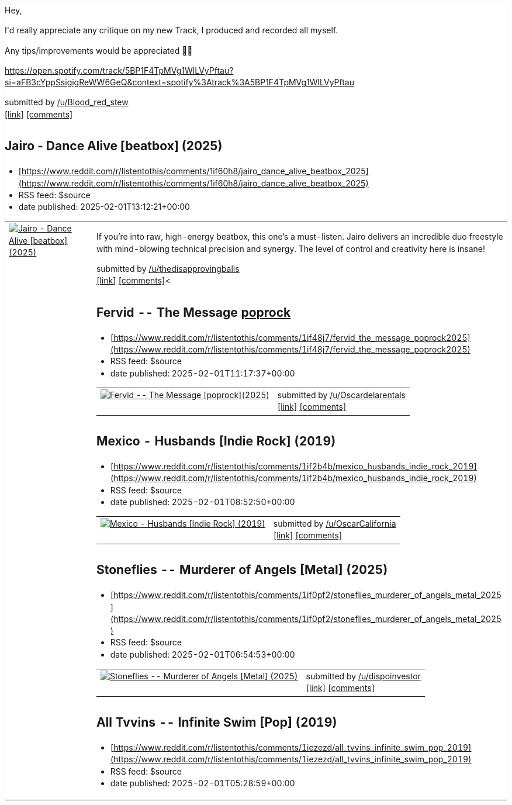 <div class="md"><p>Hey,</p> <p>I&#39;d really appreciate any critique on my new Track, I produced and recorded all myself. </p> <p>Any tips/improvements would be appreciated ✌🏻</p> <p><a href="https://open.spotify.com/track/5BP1F4TpMVg1WlLVyPftau?si=aFB3cYppSsigigReWW6GeQ&amp;context=spotify%3Atrack%3A5BP1F4TpMVg1WlLVyPftau">https://open.spotify.com/track/5BP1F4TpMVg1WlLVyPftau?si=aFB3cYppSsigigReWW6GeQ&amp;context=spotify%3Atrack%3A5BP1F4TpMVg1WlLVyPftau</a></p> </div> &#32; submitted by &#32; <a href="https://www.reddit.com/user/Blood_red_stew"> /u/Blood_red_stew </a> <br/> <span><a href="https://www.reddit.com/r/listentothis/comments/1if6dl6/discussion_whozee_bars_for_days_uk_hip_hop_2025/">[link]</a></span> &#32; <span><a href="https://www.reddit.com/r/listentothis/comments/1if6dl6/discussion_whozee_bars_for_days_uk_hip_hop_2025/">[comments]</a></span>

## Jairo - Dance Alive [beatbox] (2025)
 - [https://www.reddit.com/r/listentothis/comments/1if60h8/jairo_dance_alive_beatbox_2025](https://www.reddit.com/r/listentothis/comments/1if60h8/jairo_dance_alive_beatbox_2025)
 - RSS feed: $source
 - date published: 2025-02-01T13:12:21+00:00

<table> <tr><td> <a href="https://www.reddit.com/r/listentothis/comments/1if60h8/jairo_dance_alive_beatbox_2025/"> <img src="https://external-preview.redd.it/hU1o5LPuuHSfP1pmAsWEnvbxxJPKCzCxr_oSg3CA-c0.jpg?width=320&amp;crop=smart&amp;auto=webp&amp;s=0327a11da7f3952216ebb12688346e38ccaee59d" alt="Jairo - Dance Alive [beatbox] (2025)" title="Jairo - Dance Alive [beatbox] (2025)" /> </a> </td><td> <div class="md"><p>If you’re into raw, high-energy beatbox, this one’s a must-listen. Jairo delivers an incredible duo freestyle with mind-blowing technical precision and synergy. The level of control and creativity here is insane!</p> </div> &#32; submitted by &#32; <a href="https://www.reddit.com/user/thedisapprovingballs"> /u/thedisapprovingballs </a> <br/> <span><a href="https://youtu.be/q24o6ljQYPc?si=7Bh84_mLrOkvNqeg">[link]</a></span> &#32; <span><a href="https://www.reddit.com/r/listentothis/comments/1if60h8/jairo_dance_alive_beatbox_2025/">[comments]</a><

## Fervid -- The Message [poprock](2025)
 - [https://www.reddit.com/r/listentothis/comments/1if48j7/fervid_the_message_poprock2025](https://www.reddit.com/r/listentothis/comments/1if48j7/fervid_the_message_poprock2025)
 - RSS feed: $source
 - date published: 2025-02-01T11:17:37+00:00

<table> <tr><td> <a href="https://www.reddit.com/r/listentothis/comments/1if48j7/fervid_the_message_poprock2025/"> <img src="https://external-preview.redd.it/IOHQ10azpnWc-3KgmfNw64jOWTDwjOF-fa-P0XZTbDM.jpg?width=320&amp;crop=smart&amp;auto=webp&amp;s=30e752e86813f329ae0e0250f02031e011f2a041" alt="Fervid -- The Message [poprock](2025)" title="Fervid -- The Message [poprock](2025)" /> </a> </td><td> &#32; submitted by &#32; <a href="https://www.reddit.com/user/Oscardelarentals"> /u/Oscardelarentals </a> <br/> <span><a href="https://www.youtube.com/watch?v=KGXj10UZOoc">[link]</a></span> &#32; <span><a href="https://www.reddit.com/r/listentothis/comments/1if48j7/fervid_the_message_poprock2025/">[comments]</a></span> </td></tr></table>

## Mexico - Husbands [Indie Rock] (2019)
 - [https://www.reddit.com/r/listentothis/comments/1if2b4b/mexico_husbands_indie_rock_2019](https://www.reddit.com/r/listentothis/comments/1if2b4b/mexico_husbands_indie_rock_2019)
 - RSS feed: $source
 - date published: 2025-02-01T08:52:50+00:00

<table> <tr><td> <a href="https://www.reddit.com/r/listentothis/comments/1if2b4b/mexico_husbands_indie_rock_2019/"> <img src="https://external-preview.redd.it/rfwl7QUMhj7bUeXY3U6ylzTPXXBkCf4lyYhXTomOy3I.jpg?width=320&amp;crop=smart&amp;auto=webp&amp;s=55c1d76d031e508768ba29cb0421afc7e19a6f4b" alt="Mexico - Husbands [Indie Rock] (2019)" title="Mexico - Husbands [Indie Rock] (2019)" /> </a> </td><td> &#32; submitted by &#32; <a href="https://www.reddit.com/user/OscarCalifornia"> /u/OscarCalifornia </a> <br/> <span><a href="https://www.youtube.com/watch?v=FL8gi0tSCNE&amp;list=RDMM&amp;index=5">[link]</a></span> &#32; <span><a href="https://www.reddit.com/r/listentothis/comments/1if2b4b/mexico_husbands_indie_rock_2019/">[comments]</a></span> </td></tr></table>

## Stoneflies -- Murderer of Angels [Metal] (2025)
 - [https://www.reddit.com/r/listentothis/comments/1if0pf2/stoneflies_murderer_of_angels_metal_2025](https://www.reddit.com/r/listentothis/comments/1if0pf2/stoneflies_murderer_of_angels_metal_2025)
 - RSS feed: $source
 - date published: 2025-02-01T06:54:53+00:00

<table> <tr><td> <a href="https://www.reddit.com/r/listentothis/comments/1if0pf2/stoneflies_murderer_of_angels_metal_2025/"> <img src="https://external-preview.redd.it/h2zv0tV8s3KRzs3S2vbryD73U2UVOwpPtu-gF3pt2co.jpg?width=320&amp;crop=smart&amp;auto=webp&amp;s=246bcf865ad4689e22c226ee1cb6def998384e43" alt="Stoneflies -- Murderer of Angels [Metal] (2025)" title="Stoneflies -- Murderer of Angels [Metal] (2025)" /> </a> </td><td> &#32; submitted by &#32; <a href="https://www.reddit.com/user/dispoinvestor"> /u/dispoinvestor </a> <br/> <span><a href="https://youtu.be/8sNjEpcBtPk?si=2DFKxDTC1S5alTFz">[link]</a></span> &#32; <span><a href="https://www.reddit.com/r/listentothis/comments/1if0pf2/stoneflies_murderer_of_angels_metal_2025/">[comments]</a></span> </td></tr></table>

## All Tvvins -- Infinite Swim [Pop] (2019)
 - [https://www.reddit.com/r/listentothis/comments/1iezezd/all_tvvins_infinite_swim_pop_2019](https://www.reddit.com/r/listentothis/comments/1iezezd/all_tvvins_infinite_swim_pop_2019)
 - RSS feed: $source
 - date published: 2025-02-01T05:28:59+00:00
